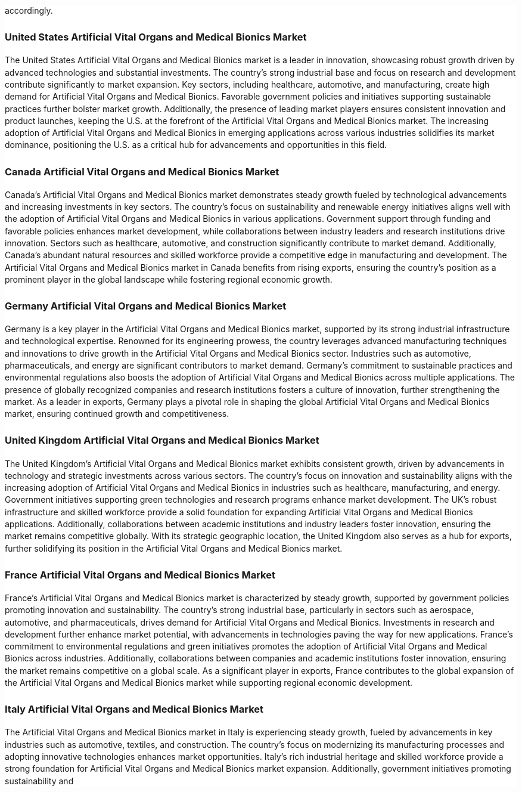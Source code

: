 accordingly.</p><h3>United States Artificial Vital Organs and Medical Bionics Market</h3><p>The United States Artificial Vital Organs and Medical Bionics market is a leader in innovation, showcasing robust growth driven by advanced technologies and substantial investments. The country&rsquo;s strong industrial base and focus on research and development contribute significantly to market expansion. Key sectors, including healthcare, automotive, and manufacturing, create high demand for Artificial Vital Organs and Medical Bionics. Favorable government policies and initiatives supporting sustainable practices further bolster market growth. Additionally, the presence of leading market players ensures consistent innovation and product launches, keeping the U.S. at the forefront of the Artificial Vital Organs and Medical Bionics market. The increasing adoption of Artificial Vital Organs and Medical Bionics in emerging applications across various industries solidifies its market dominance, positioning the U.S. as a critical hub for advancements and opportunities in this field.</p><h3>Canada Artificial Vital Organs and Medical Bionics Market</h3><p>Canada&rsquo;s Artificial Vital Organs and Medical Bionics market demonstrates steady growth fueled by technological advancements and increasing investments in key sectors. The country&rsquo;s focus on sustainability and renewable energy initiatives aligns well with the adoption of Artificial Vital Organs and Medical Bionics in various applications. Government support through funding and favorable policies enhances market development, while collaborations between industry leaders and research institutions drive innovation. Sectors such as healthcare, automotive, and construction significantly contribute to market demand. Additionally, Canada&rsquo;s abundant natural resources and skilled workforce provide a competitive edge in manufacturing and development. The Artificial Vital Organs and Medical Bionics market in Canada benefits from rising exports, ensuring the country&rsquo;s position as a prominent player in the global landscape while fostering regional economic growth.</p><h3>Germany Artificial Vital Organs and Medical Bionics Market</h3><p>Germany is a key player in the Artificial Vital Organs and Medical Bionics market, supported by its strong industrial infrastructure and technological expertise. Renowned for its engineering prowess, the country leverages advanced manufacturing techniques and innovations to drive growth in the Artificial Vital Organs and Medical Bionics sector. Industries such as automotive, pharmaceuticals, and energy are significant contributors to market demand. Germany&rsquo;s commitment to sustainable practices and environmental regulations also boosts the adoption of Artificial Vital Organs and Medical Bionics across multiple applications. The presence of globally recognized companies and research institutions fosters a culture of innovation, further strengthening the market. As a leader in exports, Germany plays a pivotal role in shaping the global Artificial Vital Organs and Medical Bionics market, ensuring continued growth and competitiveness.</p><h3>United Kingdom Artificial Vital Organs and Medical Bionics Market</h3><p>The United Kingdom&rsquo;s Artificial Vital Organs and Medical Bionics market exhibits consistent growth, driven by advancements in technology and strategic investments across various sectors. The country&rsquo;s focus on innovation and sustainability aligns with the increasing adoption of Artificial Vital Organs and Medical Bionics in industries such as healthcare, manufacturing, and energy. Government initiatives supporting green technologies and research programs enhance market development. The UK&rsquo;s robust infrastructure and skilled workforce provide a solid foundation for expanding Artificial Vital Organs and Medical Bionics applications. Additionally, collaborations between academic institutions and industry leaders foster innovation, ensuring the market remains competitive globally. With its strategic geographic location, the United Kingdom also serves as a hub for exports, further solidifying its position in the Artificial Vital Organs and Medical Bionics market.</p><h3>France Artificial Vital Organs and Medical Bionics Market</h3><p>France&rsquo;s Artificial Vital Organs and Medical Bionics market is characterized by steady growth, supported by government policies promoting innovation and sustainability. The country&rsquo;s strong industrial base, particularly in sectors such as aerospace, automotive, and pharmaceuticals, drives demand for Artificial Vital Organs and Medical Bionics. Investments in research and development further enhance market potential, with advancements in technologies paving the way for new applications. France&rsquo;s commitment to environmental regulations and green initiatives promotes the adoption of Artificial Vital Organs and Medical Bionics across industries. Additionally, collaborations between companies and academic institutions foster innovation, ensuring the market remains competitive on a global scale. As a significant player in exports, France contributes to the global expansion of the Artificial Vital Organs and Medical Bionics market while supporting regional economic development.</p><h3>Italy Artificial Vital Organs and Medical Bionics Market</h3><p>The Artificial Vital Organs and Medical Bionics market in Italy is experiencing steady growth, fueled by advancements in key industries such as automotive, textiles, and construction. The country&rsquo;s focus on modernizing its manufacturing processes and adopting innovative technologies enhances market opportunities. Italy&rsquo;s rich industrial heritage and skilled workforce provide a strong foundation for Artificial Vital Organs and Medical Bionics market expansion. Additionally, government initiatives promoting sustainability and